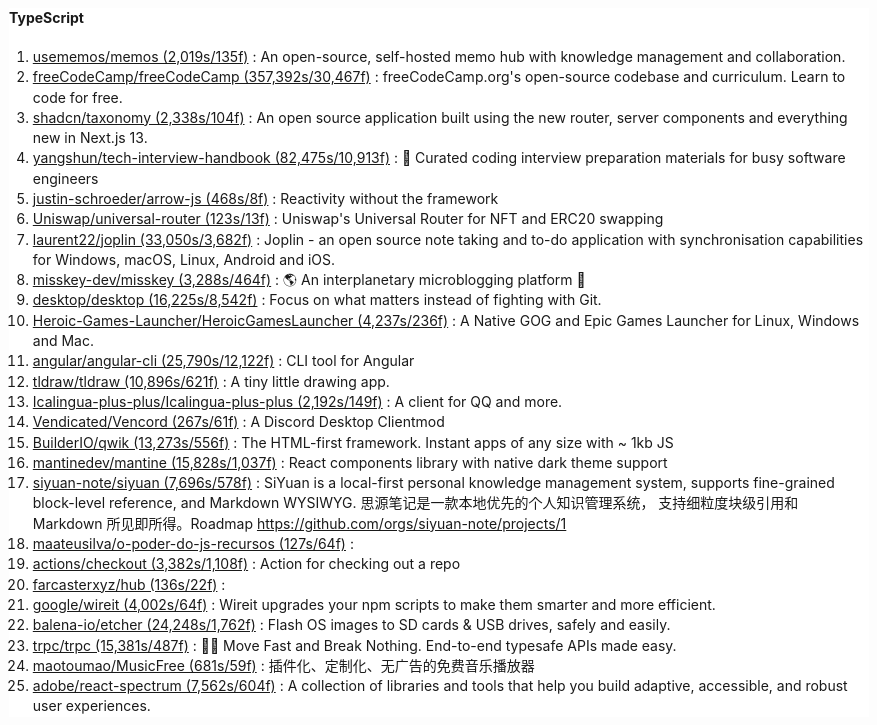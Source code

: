#### TypeScript
1. [usememos/memos (2,019s/135f)](https://github.com/usememos/memos) : An open-source, self-hosted memo hub with knowledge management and collaboration.
2. [freeCodeCamp/freeCodeCamp (357,392s/30,467f)](https://github.com/freeCodeCamp/freeCodeCamp) : freeCodeCamp.org's open-source codebase and curriculum. Learn to code for free.
3. [shadcn/taxonomy (2,338s/104f)](https://github.com/shadcn/taxonomy) : An open source application built using the new router, server components and everything new in Next.js 13.
4. [yangshun/tech-interview-handbook (82,475s/10,913f)](https://github.com/yangshun/tech-interview-handbook) : 💯 Curated coding interview preparation materials for busy software engineers
5. [justin-schroeder/arrow-js (468s/8f)](https://github.com/justin-schroeder/arrow-js) : Reactivity without the framework
6. [Uniswap/universal-router (123s/13f)](https://github.com/Uniswap/universal-router) : Uniswap's Universal Router for NFT and ERC20 swapping
7. [laurent22/joplin (33,050s/3,682f)](https://github.com/laurent22/joplin) : Joplin - an open source note taking and to-do application with synchronisation capabilities for Windows, macOS, Linux, Android and iOS.
8. [misskey-dev/misskey (3,288s/464f)](https://github.com/misskey-dev/misskey) : 🌎 An interplanetary microblogging platform 🚀
9. [desktop/desktop (16,225s/8,542f)](https://github.com/desktop/desktop) : Focus on what matters instead of fighting with Git.
10. [Heroic-Games-Launcher/HeroicGamesLauncher (4,237s/236f)](https://github.com/Heroic-Games-Launcher/HeroicGamesLauncher) : A Native GOG and Epic Games Launcher for Linux, Windows and Mac.
11. [angular/angular-cli (25,790s/12,122f)](https://github.com/angular/angular-cli) : CLI tool for Angular
12. [tldraw/tldraw (10,896s/621f)](https://github.com/tldraw/tldraw) : A tiny little drawing app.
13. [Icalingua-plus-plus/Icalingua-plus-plus (2,192s/149f)](https://github.com/Icalingua-plus-plus/Icalingua-plus-plus) : A client for QQ and more.
14. [Vendicated/Vencord (267s/61f)](https://github.com/Vendicated/Vencord) : A Discord Desktop Clientmod
15. [BuilderIO/qwik (13,273s/556f)](https://github.com/BuilderIO/qwik) : The HTML-first framework. Instant apps of any size with ~ 1kb JS
16. [mantinedev/mantine (15,828s/1,037f)](https://github.com/mantinedev/mantine) : React components library with native dark theme support
17. [siyuan-note/siyuan (7,696s/578f)](https://github.com/siyuan-note/siyuan) : SiYuan is a local-first personal knowledge management system, supports fine-grained block-level reference, and Markdown WYSIWYG. 思源笔记是一款本地优先的个人知识管理系统， 支持细粒度块级引用和 Markdown 所见即所得。Roadmap https://github.com/orgs/siyuan-note/projects/1
18. [maateusilva/o-poder-do-js-recursos (127s/64f)](https://github.com/maateusilva/o-poder-do-js-recursos) : 
19. [actions/checkout (3,382s/1,108f)](https://github.com/actions/checkout) : Action for checking out a repo
20. [farcasterxyz/hub (136s/22f)](https://github.com/farcasterxyz/hub) : 
21. [google/wireit (4,002s/64f)](https://github.com/google/wireit) : Wireit upgrades your npm scripts to make them smarter and more efficient.
22. [balena-io/etcher (24,248s/1,762f)](https://github.com/balena-io/etcher) : Flash OS images to SD cards & USB drives, safely and easily.
23. [trpc/trpc (15,381s/487f)](https://github.com/trpc/trpc) : 🧙‍♀️ Move Fast and Break Nothing. End-to-end typesafe APIs made easy.
24. [maotoumao/MusicFree (681s/59f)](https://github.com/maotoumao/MusicFree) : 插件化、定制化、无广告的免费音乐播放器
25. [adobe/react-spectrum (7,562s/604f)](https://github.com/adobe/react-spectrum) : A collection of libraries and tools that help you build adaptive, accessible, and robust user experiences.
